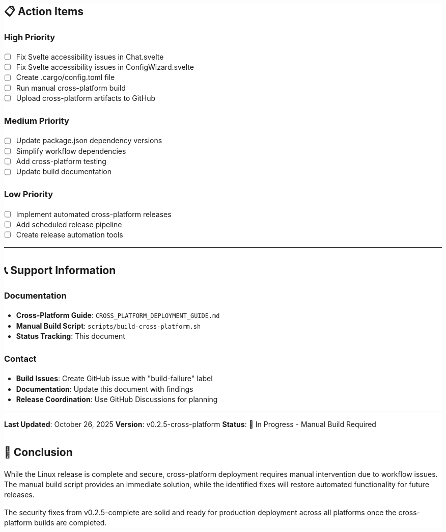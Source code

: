 
## 📋 Action Items

### High Priority
- [ ] Fix Svelte accessibility issues in Chat.svelte
- [ ] Fix Svelte accessibility issues in ConfigWizard.svelte
- [ ] Create .cargo/config.toml file
- [ ] Run manual cross-platform build
- [ ] Upload cross-platform artifacts to GitHub

### Medium Priority
- [ ] Update package.json dependency versions
- [ ] Simplify workflow dependencies
- [ ] Add cross-platform testing
- [ ] Update build documentation

### Low Priority
- [ ] Implement automated cross-platform releases
- [ ] Add scheduled release pipeline
- [ ] Create release automation tools

---

## 📞 Support Information

### Documentation
- **Cross-Platform Guide**: `CROSS_PLATFORM_DEPLOYMENT_GUIDE.md`
- **Manual Build Script**: `scripts/build-cross-platform.sh`
- **Status Tracking**: This document

### Contact
- **Build Issues**: Create GitHub issue with "build-failure" label
- **Documentation**: Update this document with findings
- **Release Coordination**: Use GitHub Discussions for planning

---

**Last Updated**: October 26, 2025
**Version**: v0.2.5-cross-platform
**Status**: 🔄 In Progress - Manual Build Required

## 🏁 Conclusion

While the Linux release is complete and secure, cross-platform deployment requires manual intervention due to workflow issues. The manual build script provides an immediate solution, while the identified fixes will restore automated functionality for future releases.

The security fixes from v0.2.5-complete are solid and ready for production deployment across all platforms once the cross-platform builds are completed.